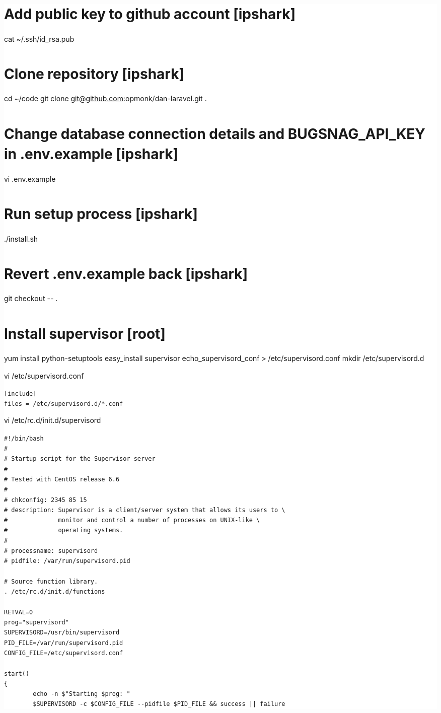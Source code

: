 # Add public key to github account [ipshark]
cat ~/.ssh/id_rsa.pub

# Clone repository [ipshark]
cd ~/code
git clone git@github.com:opmonk/dan-laravel.git .

# Change database connection details and BUGSNAG_API_KEY in .env.example [ipshark]
vi .env.example

# Run setup process [ipshark]
./install.sh

# Revert .env.example back [ipshark]
git checkout -- .

# Install supervisor [root]
yum install python-setuptools
easy_install supervisor
echo_supervisord_conf > /etc/supervisord.conf
mkdir /etc/supervisord.d

vi /etc/supervisord.conf
```
[include]
files = /etc/supervisord.d/*.conf
```

vi /etc/rc.d/init.d/supervisord
```
#!/bin/bash
#
# Startup script for the Supervisor server
#
# Tested with CentOS release 6.6
#
# chkconfig: 2345 85 15
# description: Supervisor is a client/server system that allows its users to \
#              monitor and control a number of processes on UNIX-like \
#              operating systems.
#
# processname: supervisord
# pidfile: /var/run/supervisord.pid

# Source function library.
. /etc/rc.d/init.d/functions

RETVAL=0
prog="supervisord"
SUPERVISORD=/usr/bin/supervisord
PID_FILE=/var/run/supervisord.pid
CONFIG_FILE=/etc/supervisord.conf

start()
{
        echo -n $"Starting $prog: "
        $SUPERVISORD -c $CONFIG_FILE --pidfile $PID_FILE && success || failure
```